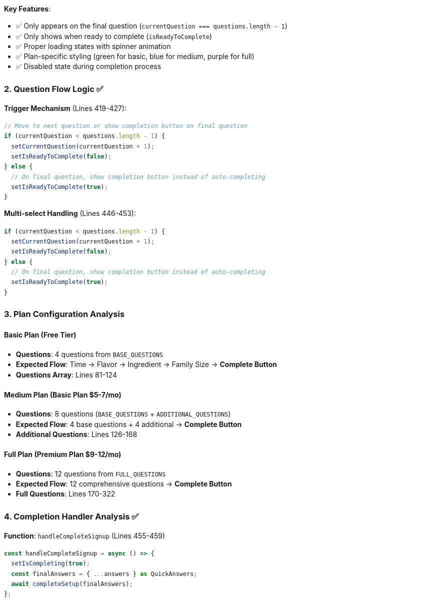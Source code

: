 **Key Features**:
- ✅ Only appears on the final question (`currentQuestion === questions.length - 1`)
- ✅ Only shows when ready to complete (`isReadyToComplete`)
- ✅ Proper loading states with spinner animation
- ✅ Plan-specific styling (green for basic, blue for medium, purple for full)
- ✅ Disabled state during completion process

### 2. Question Flow Logic ✅

**Trigger Mechanism** (Lines 419-427):
```typescript
// Move to next question or show completion button on final question
if (currentQuestion < questions.length - 1) {
  setCurrentQuestion(currentQuestion + 1);
  setIsReadyToComplete(false);
} else {
  // On final question, show completion button instead of auto-completing
  setIsReadyToComplete(true);
}
```

**Multi-select Handling** (Lines 446-453):
```typescript
if (currentQuestion < questions.length - 1) {
  setCurrentQuestion(currentQuestion + 1);
  setIsReadyToComplete(false);
} else {
  // On final question, show completion button instead of auto-completing
  setIsReadyToComplete(true);
}
```

### 3. Plan Configuration Analysis

#### Basic Plan (Free Tier)
- **Questions**: 4 questions from `BASE_QUESTIONS`
- **Expected Flow**: Time → Flavor → Ingredient → Family Size → **Complete Button**
- **Questions Array**: Lines 81-124

#### Medium Plan (Basic Plan $5-7/mo)
- **Questions**: 8 questions (`BASE_QUESTIONS` + `ADDITIONAL_QUESTIONS`)
- **Expected Flow**: 4 base questions + 4 additional → **Complete Button**
- **Additional Questions**: Lines 126-168

#### Full Plan (Premium Plan $9-12/mo)
- **Questions**: 12 questions from `FULL_QUESTIONS`
- **Expected Flow**: 12 comprehensive questions → **Complete Button**
- **Full Questions**: Lines 170-322

### 4. Completion Handler Analysis ✅

**Function**: `handleCompleteSignup` (Lines 455-459)
```typescript
const handleCompleteSignup = async () => {
  setIsCompleting(true);
  const finalAnswers = { ...answers } as QuickAnswers;
  await completeSetup(finalAnswers);
};
```
